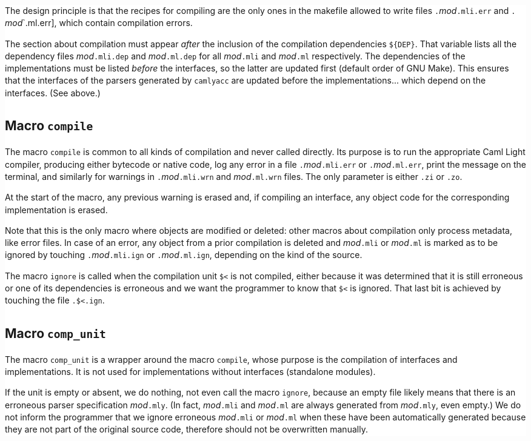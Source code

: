 The design principle is that the recipes for compiling are the only
ones in the makefile allowed to write files `.`*mod*`.mli.err` and
`.`*mod*`.ml.err], which contain compilation errors.

The section about compilation must appear *after* the inclusion of the
compilation dependencies `${DEP}`. That variable lists all the
dependency files *mod*`.mli.dep` and *mod*`.ml.dep` for all
*mod*`.mli` and *mod*`.ml` respectively. The dependencies of the
implementations must be listed *before* the interfaces, so the latter
are updated first (default order of GNU Make). This ensures that the
interfaces of the parsers generated by `camlyacc` are updated before
the implementations... which depend on the interfaces. (See above.)

## Macro `compile`

The macro `compile` is common to all kinds of compilation and never
called directly. Its purpose is to run the appropriate Caml Light
compiler, producing either bytecode or native code, log any error in a
file `.`*mod*`.mli.err` or `.`*mod*`.ml.err`, print the message on the
terminal, and similarly for warnings in `.`*mod*`.mli.wrn` and
*mod*`.ml.wrn` files. The only parameter is either `.zi` or `.zo`.

At the start of the macro, any previous warning is erased and, if
compiling an interface, any object code for the corresponding
implementation is erased.

Note that this is the only macro where objects are modified or
deleted: other macros about compilation only process metadata, like
error files. In case of an error, any object from a prior compilation
is deleted and *mod*`.mli` or *mod*`.ml` is marked as to be ignored by
touching `.`*mod*`.mli.ign` or `.`*mod*`.ml.ign`, depending on the
kind of the source.

The macro `ignore` is called when the compilation unit `$<` is not
compiled, either because it was determined that it is still erroneous
or one of its dependencies is erroneous and we want the programmer to
know that `$<` is ignored. That last bit is achieved by touching the
file `.$<.ign`.

## Macro `comp_unit`

The macro `comp_unit` is a wrapper around the macro `compile`, whose
purpose is the compilation of interfaces and implementations. It is
not used for implementations without interfaces (standalone modules).

If the unit is empty or absent, we do nothing, not even call the macro
`ignore`, because an empty file likely means that there is an
erroneous parser specification *mod*`.mly`. (In fact, *mod*`.mli` and
*mod*`.ml` are always generated from *mod*`.mly`, even empty.) We do
not inform the programmer that we ignore erroneous *mod*`.mli` or
*mod*`.ml` when these have been automatically generated because they
are not part of the original source code, therefore should not be
overwritten manually.
